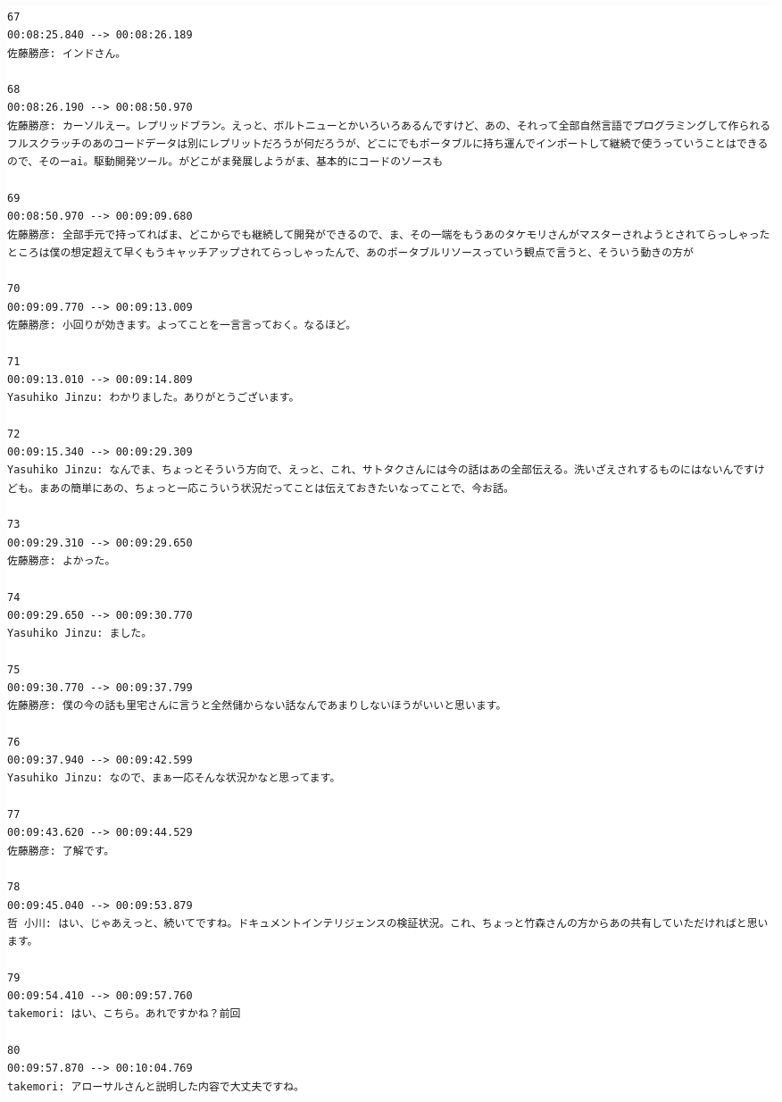     67
    00:08:25.840 --> 00:08:26.189
    佐藤勝彦: インドさん。
    
    68
    00:08:26.190 --> 00:08:50.970
    佐藤勝彦: カーソルえー。レプリッドブラン。えっと、ボルトニューとかいろいろあるんですけど、あの、それって全部自然言語でプログラミングして作られるフルスクラッチのあのコードデータは別にレプリットだろうが何だろうが、どこにでもポータブルに持ち運んでインポートして継続で使うっていうことはできるので、そのーai。駆動開発ツール。がどこがま発展しようがま、基本的にコードのソースも
    
    69
    00:08:50.970 --> 00:09:09.680
    佐藤勝彦: 全部手元で持ってればま、どこからでも継続して開発ができるので、ま、その一端をもうあのタケモリさんがマスターされようとされてらっしゃったところは僕の想定超えて早くもうキャッチアップされてらっしゃったんで、あのポータブルリソースっていう観点で言うと、そういう動きの方が
    
    70
    00:09:09.770 --> 00:09:13.009
    佐藤勝彦: 小回りが効きます。よってことを一言言っておく。なるほど。
    
    71
    00:09:13.010 --> 00:09:14.809
    Yasuhiko Jinzu: わかりました。ありがとうございます。
    
    72
    00:09:15.340 --> 00:09:29.309
    Yasuhiko Jinzu: なんでま、ちょっとそういう方向で、えっと、これ、サトタクさんには今の話はあの全部伝える。洗いざえされするものにはないんですけども。まあの簡単にあの、ちょっと一応こういう状況だってことは伝えておきたいなってことで、今お話。
    
    73
    00:09:29.310 --> 00:09:29.650
    佐藤勝彦: よかった。
    
    74
    00:09:29.650 --> 00:09:30.770
    Yasuhiko Jinzu: ました。
    
    75
    00:09:30.770 --> 00:09:37.799
    佐藤勝彦: 僕の今の話も里宅さんに言うと全然儲からない話なんであまりしないほうがいいと思います。
    
    76
    00:09:37.940 --> 00:09:42.599
    Yasuhiko Jinzu: なので、まぁ一応そんな状況かなと思ってます。
    
    77
    00:09:43.620 --> 00:09:44.529
    佐藤勝彦: 了解です。
    
    78
    00:09:45.040 --> 00:09:53.879
    哲 小川: はい、じゃあえっと、続いてですね。ドキュメントインテリジェンスの検証状況。これ、ちょっと竹森さんの方からあの共有していただければと思います。
    
    79
    00:09:54.410 --> 00:09:57.760
    takemori: はい、こちら。あれですかね？前回
    
    80
    00:09:57.870 --> 00:10:04.769
    takemori: アローサルさんと説明した内容で大丈夫ですね。
    
